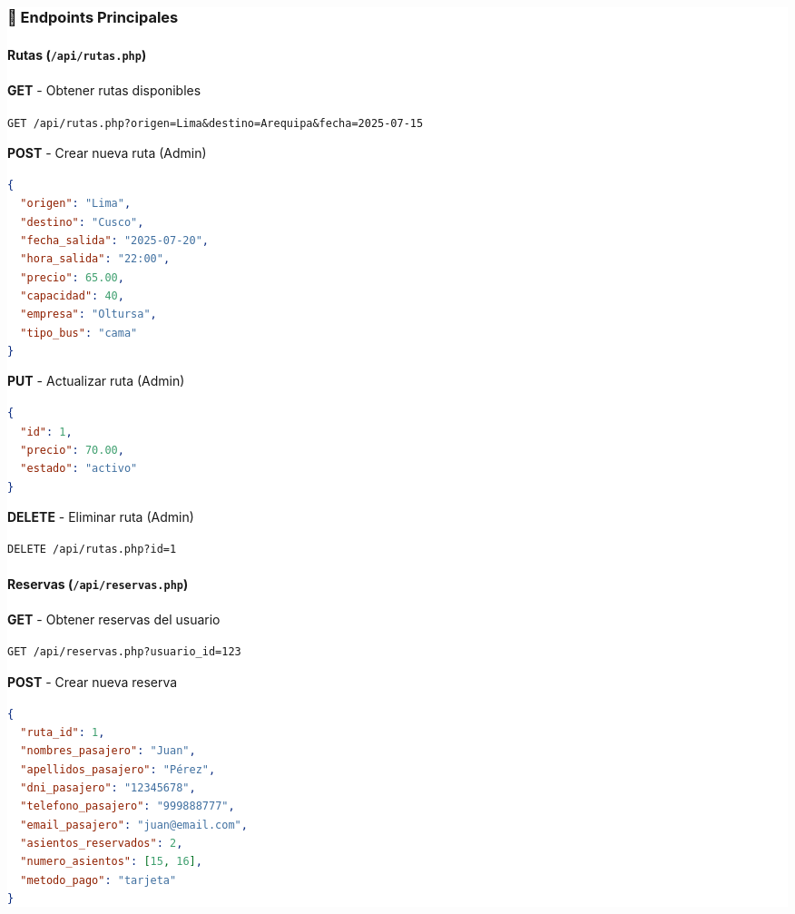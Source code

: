 ### 📍 Endpoints Principales

#### **Rutas** (`/api/rutas.php`)

**GET** - Obtener rutas disponibles
```http
GET /api/rutas.php?origen=Lima&destino=Arequipa&fecha=2025-07-15
```

**POST** - Crear nueva ruta (Admin)
```json
{
  "origen": "Lima",
  "destino": "Cusco",
  "fecha_salida": "2025-07-20",
  "hora_salida": "22:00",
  "precio": 65.00,
  "capacidad": 40,
  "empresa": "Oltursa",
  "tipo_bus": "cama"
}
```

**PUT** - Actualizar ruta (Admin)
```json
{
  "id": 1,
  "precio": 70.00,
  "estado": "activo"
}
```

**DELETE** - Eliminar ruta (Admin)
```http
DELETE /api/rutas.php?id=1
```

#### **Reservas** (`/api/reservas.php`)

**GET** - Obtener reservas del usuario
```http
GET /api/reservas.php?usuario_id=123
```

**POST** - Crear nueva reserva
```json
{
  "ruta_id": 1,
  "nombres_pasajero": "Juan",
  "apellidos_pasajero": "Pérez",
  "dni_pasajero": "12345678",
  "telefono_pasajero": "999888777",
  "email_pasajero": "juan@email.com",
  "asientos_reservados": 2,
  "numero_asientos": [15, 16],
  "metodo_pago": "tarjeta"
}
```
